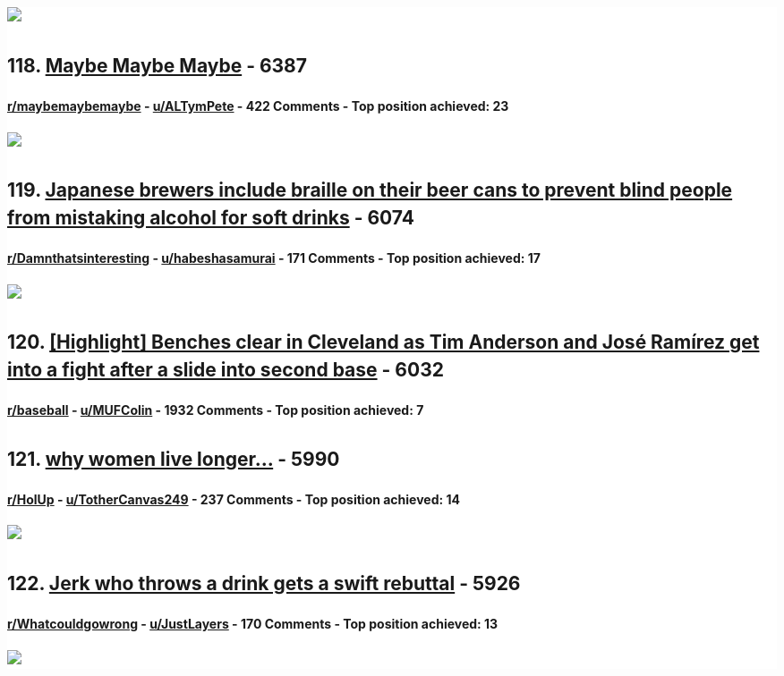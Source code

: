<a href="https://i.redd.it/tqvxwrmgk7gb1.jpg"><img src="https://b.thumbs.redditmedia.com/eVa26PwAfa8pirmIEQRuznVncdhfky0SE32KasOiFiU.jpg"></img></a>

## 118. [Maybe Maybe Maybe](http://reddit.com/r/maybemaybemaybe/comments/15ir9dm/maybe_maybe_maybe/) - 6387
#### [r/maybemaybemaybe](http://reddit.com/r/maybemaybemaybe) - [u/ALTymPete](http://reddit.com/u/ALTymPete) - 422 Comments - Top position achieved: 23

<a href="https://v.redd.it/6lweug0kh9gb1"><img src="https://external-preview.redd.it/ZWxjNTYzb2poOWdiMbDtd_41O85ads0lAOju-qb9jFbqi21Z5SF3XfdzK-Jr.png?width=140&amp;height=140&amp;crop=140:140,smart&amp;format=jpg&amp;v=enabled&amp;lthumb=true&amp;s=eaf4df79057a11d85506cc05e0d49e6e151e5c5c"></img></a>

## 119. [Japanese brewers include braille on their beer cans to prevent blind people from mistaking alcohol for soft drinks](http://reddit.com/r/Damnthatsinteresting/comments/15ij3u4/japanese_brewers_include_braille_on_their_beer/) - 6074
#### [r/Damnthatsinteresting](http://reddit.com/r/Damnthatsinteresting) - [u/habeshasamurai](http://reddit.com/u/habeshasamurai) - 171 Comments - Top position achieved: 17

<a href="https://i.redd.it/kv5ynai7a7gb1.jpg"><img src="https://b.thumbs.redditmedia.com/X7G7SVgpkaE-4vaocltPF4w0GP22w97KMiybfOejtwM.jpg"></img></a>

## 120. [[Highlight] Benches clear in Cleveland as Tim Anderson and José Ramírez get into a fight after a slide into second base](http://reddit.com/r/baseball/comments/15jbxvt/highlight_benches_clear_in_cleveland_as_tim/) - 6032
#### [r/baseball](http://reddit.com/r/baseball) - [u/MUFColin](http://reddit.com/u/MUFColin) - 1932 Comments - Top position achieved: 7

## 121. [why women live longer...](http://reddit.com/r/HolUp/comments/15iyimz/why_women_live_longer/) - 5990
#### [r/HolUp](http://reddit.com/r/HolUp) - [u/TotherCanvas249](http://reddit.com/u/TotherCanvas249) - 237 Comments - Top position achieved: 14

<a href="https://v.redd.it/3o9n90208bgb1"><img src="https://a.thumbs.redditmedia.com/AvQmzxDEWKIChA_MBDjbpeLBamKtEmxrmLQA0FAHRp4.jpg"></img></a>

## 122. [Jerk who throws a drink gets a swift rebuttal](http://reddit.com/r/Whatcouldgowrong/comments/15isns8/jerk_who_throws_a_drink_gets_a_swift_rebuttal/) - 5926
#### [r/Whatcouldgowrong](http://reddit.com/r/Whatcouldgowrong) - [u/JustLayers](http://reddit.com/u/JustLayers) - 170 Comments - Top position achieved: 13

<a href="https://v.redd.it/lmt6r7hpv9gb1"><img src="https://b.thumbs.redditmedia.com/hnbHwUOpM0mHSqRXfLFhgETsLGGpneZY-jKWkdI_FjM.jpg"></img></a>
